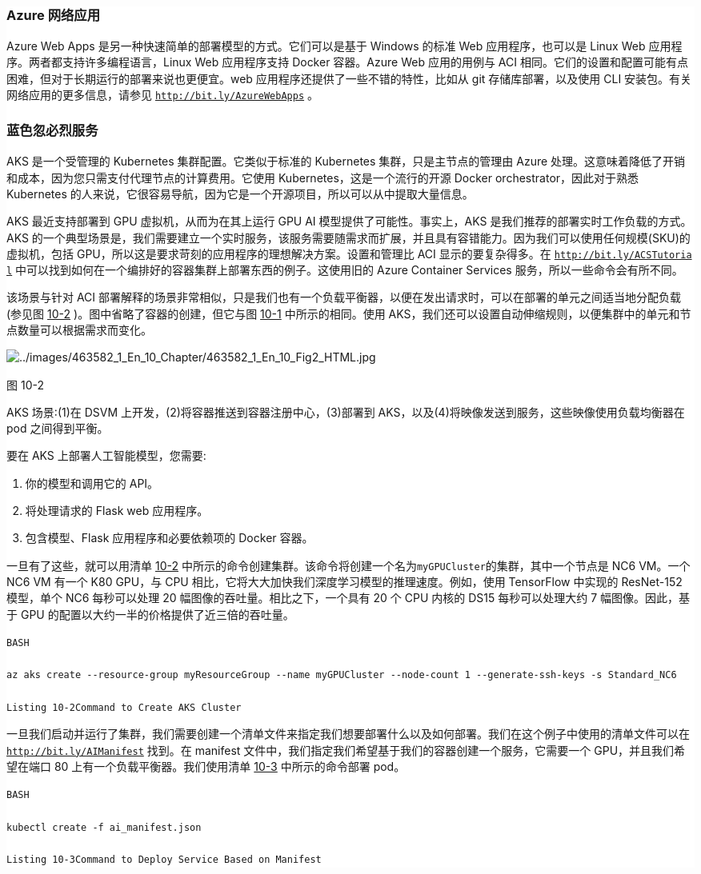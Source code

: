 ### Azure 网络应用

Azure Web Apps 是另一种快速简单的部署模型的方式。它们可以是基于 Windows 的标准 Web 应用程序，也可以是 Linux Web 应用程序。两者都支持许多编程语言，Linux Web 应用程序支持 Docker 容器。Azure Web 应用的用例与 ACI 相同。它们的设置和配置可能有点困难，但对于长期运行的部署来说也更便宜。web 应用程序还提供了一些不错的特性，比如从 git 存储库部署，以及使用 CLI 安装包。有关网络应用的更多信息，请参见 [`http://bit.ly/AzureWebApps`](http://bit.ly/AzureWebApps) 。

### 蓝色忽必烈服务

AKS 是一个受管理的 Kubernetes 集群配置。它类似于标准的 Kubernetes 集群，只是主节点的管理由 Azure 处理。这意味着降低了开销和成本，因为您只需支付代理节点的计算费用。它使用 Kubernetes，这是一个流行的开源 Docker orchestrator，因此对于熟悉 Kubernetes 的人来说，它很容易导航，因为它是一个开源项目，所以可以从中提取大量信息。

AKS 最近支持部署到 GPU 虚拟机，从而为在其上运行 GPU AI 模型提供了可能性。事实上，AKS 是我们推荐的部署实时工作负载的方式。AKS 的一个典型场景是，我们需要建立一个实时服务，该服务需要随需求而扩展，并且具有容错能力。因为我们可以使用任何规模(SKU)的虚拟机，包括 GPU，所以这是要求苛刻的应用程序的理想解决方案。设置和管理比 ACI 显示的要复杂得多。在 [`http://bit.ly/ACSTutorial`](http://bit.ly/ACSTutorial) 中可以找到如何在一个编排好的容器集群上部署东西的例子。这使用旧的 Azure Container Services 服务，所以一些命令会有所不同。

该场景与针对 ACI 部署解释的场景非常相似，只是我们也有一个负载平衡器，以便在发出请求时，可以在部署的单元之间适当地分配负载(参见图 [10-2](#Fig2) )。图中省略了容器的创建，但它与图 [10-1](#Fig1) 中所示的相同。使用 AKS，我们还可以设置自动伸缩规则，以便集群中的单元和节点数量可以根据需求而变化。

![../images/463582_1_En_10_Chapter/463582_1_En_10_Fig2_HTML.jpg](../images/463582_1_En_10_Chapter/463582_1_En_10_Fig2_HTML.jpg)

图 10-2

AKS 场景:(1)在 DSVM 上开发，(2)将容器推送到容器注册中心，(3)部署到 AKS，以及(4)将映像发送到服务，这些映像使用负载均衡器在 pod 之间得到平衡。

要在 AKS 上部署人工智能模型，您需要:

1.  你的模型和调用它的 API。

2.  将处理请求的 Flask web 应用程序。

3.  包含模型、Flask 应用程序和必要依赖项的 Docker 容器。

一旦有了这些，就可以用清单 [10-2](#PC2) 中所示的命令创建集群。该命令将创建一个名为`myGPUCluster`的集群，其中一个节点是 NC6 VM。一个 NC6 VM 有一个 K80 GPU，与 CPU 相比，它将大大加快我们深度学习模型的推理速度。例如，使用 TensorFlow 中实现的 ResNet-152 模型，单个 NC6 每秒可以处理 20 幅图像的吞吐量。相比之下，一个具有 20 个 CPU 内核的 DS15 每秒可以处理大约 7 幅图像。因此，基于 GPU 的配置以大约一半的价格提供了近三倍的吞吐量。

```
BASH

az aks create --resource-group myResourceGroup --name myGPUCluster --node-count 1 --generate-ssh-keys -s Standard_NC6

Listing 10-2Command to Create AKS Cluster

```

一旦我们启动并运行了集群，我们需要创建一个清单文件来指定我们想要部署什么以及如何部署。我们在这个例子中使用的清单文件可以在 [`http://bit.ly/AIManifest`](http://bit.ly/AIManifest) 找到。在 manifest 文件中，我们指定我们希望基于我们的容器创建一个服务，它需要一个 GPU，并且我们希望在端口 80 上有一个负载平衡器。我们使用清单 [10-3](#PC3) 中所示的命令部署 pod。

```
BASH

kubectl create -f ai_manifest.json

Listing 10-3Command to Deploy Service Based on Manifest

```

